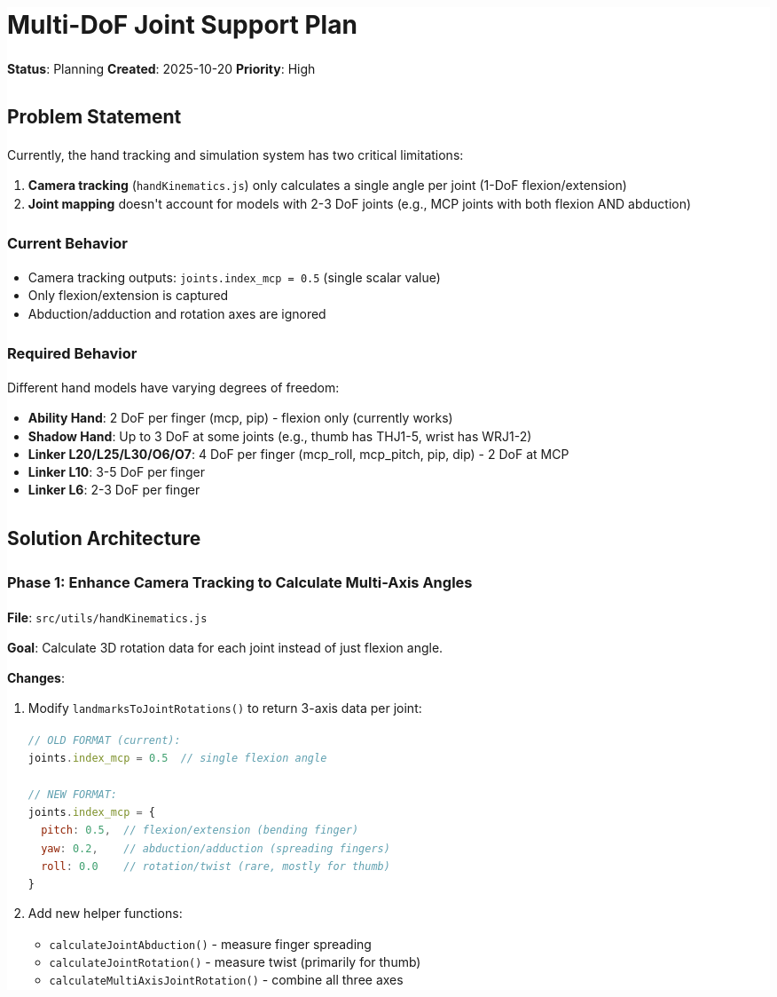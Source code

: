 # Multi-DoF Joint Support Plan

**Status**: Planning
**Created**: 2025-10-20
**Priority**: High

## Problem Statement

Currently, the hand tracking and simulation system has two critical limitations:

1. **Camera tracking** (`handKinematics.js`) only calculates a single angle per joint (1-DoF flexion/extension)
2. **Joint mapping** doesn't account for models with 2-3 DoF joints (e.g., MCP joints with both flexion AND abduction)

### Current Behavior
- Camera tracking outputs: `joints.index_mcp = 0.5` (single scalar value)
- Only flexion/extension is captured
- Abduction/adduction and rotation axes are ignored

### Required Behavior
Different hand models have varying degrees of freedom:
- **Ability Hand**: 2 DoF per finger (mcp, pip) - flexion only (currently works)
- **Shadow Hand**: Up to 3 DoF at some joints (e.g., thumb has THJ1-5, wrist has WRJ1-2)
- **Linker L20/L25/L30/O6/O7**: 4 DoF per finger (mcp_roll, mcp_pitch, pip, dip) - 2 DoF at MCP
- **Linker L10**: 3-5 DoF per finger
- **Linker L6**: 2-3 DoF per finger

## Solution Architecture

### Phase 1: Enhance Camera Tracking to Calculate Multi-Axis Angles
**File**: `src/utils/handKinematics.js`

**Goal**: Calculate 3D rotation data for each joint instead of just flexion angle.

**Changes**:
1. Modify `landmarksToJointRotations()` to return 3-axis data per joint:
   ```js
   // OLD FORMAT (current):
   joints.index_mcp = 0.5  // single flexion angle

   // NEW FORMAT:
   joints.index_mcp = {
     pitch: 0.5,  // flexion/extension (bending finger)
     yaw: 0.2,    // abduction/adduction (spreading fingers)
     roll: 0.0    // rotation/twist (rare, mostly for thumb)
   }
   ```

2. Add new helper functions:
   - `calculateJointAbduction()` - measure finger spreading
   - `calculateJointRotation()` - measure twist (primarily for thumb)
   - `calculateMultiAxisJointRotation()` - combine all three axes

